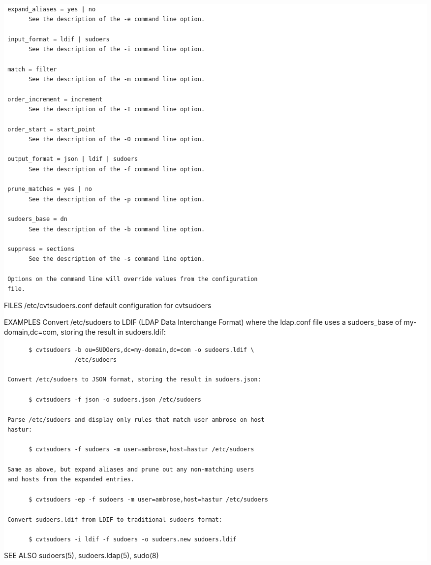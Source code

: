      expand_aliases = yes | no
           See the description of the -e command line option.

     input_format = ldif | sudoers
           See the description of the -i command line option.

     match = filter
           See the description of the -m command line option.

     order_increment = increment
           See the description of the -I command line option.

     order_start = start_point
           See the description of the -O command line option.

     output_format = json | ldif | sudoers
           See the description of the -f command line option.

     prune_matches = yes | no
           See the description of the -p command line option.

     sudoers_base = dn
           See the description of the -b command line option.

     suppress = sections
           See the description of the -s command line option.

     Options on the command line will override values from the configuration
     file.

FILES
     /etc/cvtsudoers.conf      default configuration for cvtsudoers

EXAMPLES
     Convert /etc/sudoers to LDIF (LDAP Data Interchange Format) where the
     ldap.conf file uses a sudoers_base of my-domain,dc=com, storing the
     result in sudoers.ldif:

           $ cvtsudoers -b ou=SUDOers,dc=my-domain,dc=com -o sudoers.ldif \
                        /etc/sudoers

     Convert /etc/sudoers to JSON format, storing the result in sudoers.json:

           $ cvtsudoers -f json -o sudoers.json /etc/sudoers

     Parse /etc/sudoers and display only rules that match user ambrose on host
     hastur:

           $ cvtsudoers -f sudoers -m user=ambrose,host=hastur /etc/sudoers

     Same as above, but expand aliases and prune out any non-matching users
     and hosts from the expanded entries.

           $ cvtsudoers -ep -f sudoers -m user=ambrose,host=hastur /etc/sudoers

     Convert sudoers.ldif from LDIF to traditional sudoers format:

           $ cvtsudoers -i ldif -f sudoers -o sudoers.new sudoers.ldif

SEE ALSO
     sudoers(5), sudoers.ldap(5), sudo(8)
